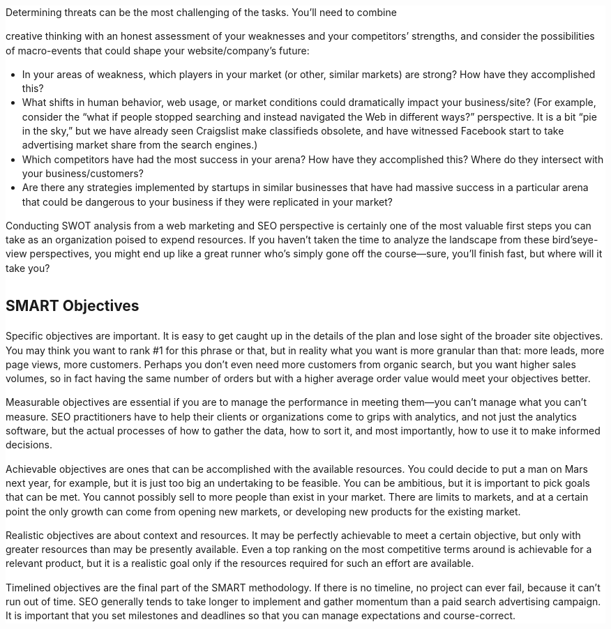 Determining threats can be the most challenging of the tasks. You’ll need to combine

creative thinking with an honest assessment of your weaknesses and your competitors’ strengths, and consider the possibilities of macro-events that could shape your
website/company’s future:

- In your areas of weakness, which players in your market (or other, similar markets) are strong? How have they accomplished this?
- What shifts in human behavior, web usage, or market conditions could dramatically impact your business/site? (For example, consider the “what if people stopped searching and instead navigated the Web in different ways?” perspective. It is a bit “pie in the sky,” but we have already seen Craigslist make classifieds obsolete, and have witnessed Facebook start to take advertising market share from the search engines.)
- Which competitors have had the most success in your arena? How have they accomplished this? Where do they intersect with your business/customers?
- Are there any strategies implemented by startups in similar businesses that have had massive success in a particular arena that could be dangerous to your business if they were replicated in your market?

Conducting SWOT analysis from a web marketing and SEO perspective is certainly one
of the most valuable first steps you can take as an organization poised to expend
resources. If you haven’t taken the time to analyze the landscape from these bird’seye-view perspectives, you might end up like a great runner who’s simply gone off the course—sure, you’ll finish fast, but where will it take you?


## SMART Objectives

Specific objectives are important. It is easy to get caught up in the details of the plan and lose sight of the broader site objectives. You may think you want to rank #1 for this phrase or that, but in reality what you want is more granular than that: more leads, more page views, more customers. Perhaps you don’t even need more customers from organic search, but you want higher sales volumes, so in fact having the same number of orders but with a higher average order value would meet your objectives better.

Measurable objectives are essential if you are to manage the performance in meeting them—you can’t manage what you can’t measure. SEO practitioners have to help their clients or organizations come to grips with analytics, and not just the analytics software, but the actual processes of how to gather the data, how to sort it, and most importantly, how to use it to make informed decisions.

Achievable objectives are ones that can be accomplished with the available resources.
You could decide to put a man on Mars next year, for example, but it is just too big an undertaking to be feasible. You can be ambitious, but it is important to pick goals that can be met. You cannot possibly sell to more people than exist in your market. There are limits to markets, and at a certain point the only growth can come from opening new markets, or developing new products for the existing market.


Realistic objectives are about context and resources. It may be perfectly achievable to meet a certain objective, but only with greater resources than may be presently available. Even a top ranking on the most competitive terms around is achievable for a relevant product, but it is a realistic goal only if the resources required for such an effort are available.

Timelined objectives are the final part of the SMART methodology. If there is no timeline, no project can ever fail, because it can’t run out of time. SEO generally tends to take longer to implement and gather momentum than a paid search advertising campaign. It is important that you set milestones and deadlines so that you can manage expectations and course-correct.

